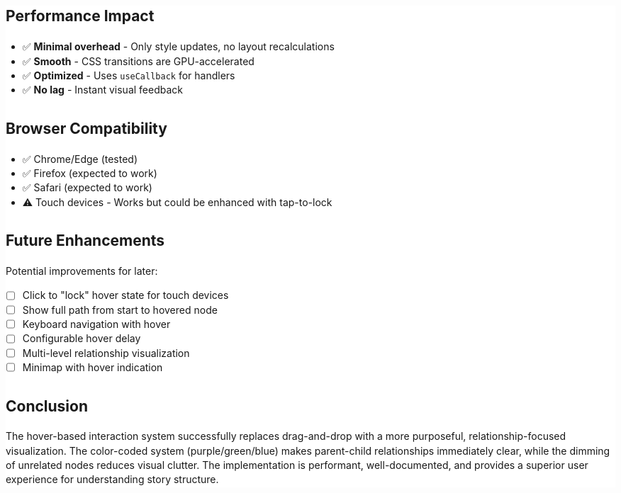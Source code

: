 ## Performance Impact

- ✅ **Minimal overhead** - Only style updates, no layout recalculations
- ✅ **Smooth** - CSS transitions are GPU-accelerated
- ✅ **Optimized** - Uses `useCallback` for handlers
- ✅ **No lag** - Instant visual feedback

## Browser Compatibility

- ✅ Chrome/Edge (tested)
- ✅ Firefox (expected to work)
- ✅ Safari (expected to work)
- ⚠️ Touch devices - Works but could be enhanced with tap-to-lock

## Future Enhancements

Potential improvements for later:
- [ ] Click to "lock" hover state for touch devices
- [ ] Show full path from start to hovered node
- [ ] Keyboard navigation with hover
- [ ] Configurable hover delay
- [ ] Multi-level relationship visualization
- [ ] Minimap with hover indication

## Conclusion

The hover-based interaction system successfully replaces drag-and-drop with a more purposeful, relationship-focused visualization. The color-coded system (purple/green/blue) makes parent-child relationships immediately clear, while the dimming of unrelated nodes reduces visual clutter. The implementation is performant, well-documented, and provides a superior user experience for understanding story structure.

